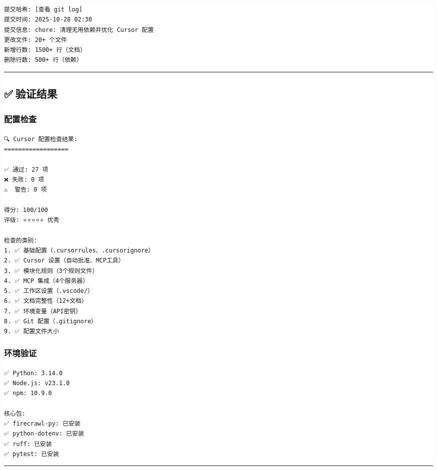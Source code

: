 ```
提交哈希: [查看 git log]
提交时间: 2025-10-28 02:30
提交信息: chore: 清理无用依赖并优化 Cursor 配置
更改文件: 20+ 个文件
新增行数: 1500+ 行（文档）
删除行数: 500+ 行（依赖）
```

---

## ✅ 验证结果

### 配置检查

```
🔍 Cursor 配置检查结果:
==================

✅ 通过: 27 项
❌ 失败: 0 项
⚠️  警告: 0 项

得分: 100/100
评级: ⭐⭐⭐⭐⭐ 优秀

检查的类别:
1. ✅ 基础配置（.cursorrules、.cursorignore）
2. ✅ Cursor 设置（自动批准、MCP工具）
3. ✅ 模块化规则（3个规则文件）
4. ✅ MCP 集成（4个服务器）
5. ✅ 工作区设置（.vscode/）
6. ✅ 文档完整性（12+文档）
7. ✅ 环境变量（API密钥）
8. ✅ Git 配置（.gitignore）
9. ✅ 配置文件大小
```

### 环境验证

```
✅ Python: 3.14.0
✅ Node.js: v23.1.0
✅ npm: 10.9.0

核心包:
✅ firecrawl-py: 已安装
✅ python-dotenv: 已安装
✅ ruff: 已安装
✅ pytest: 已安装
```

---
